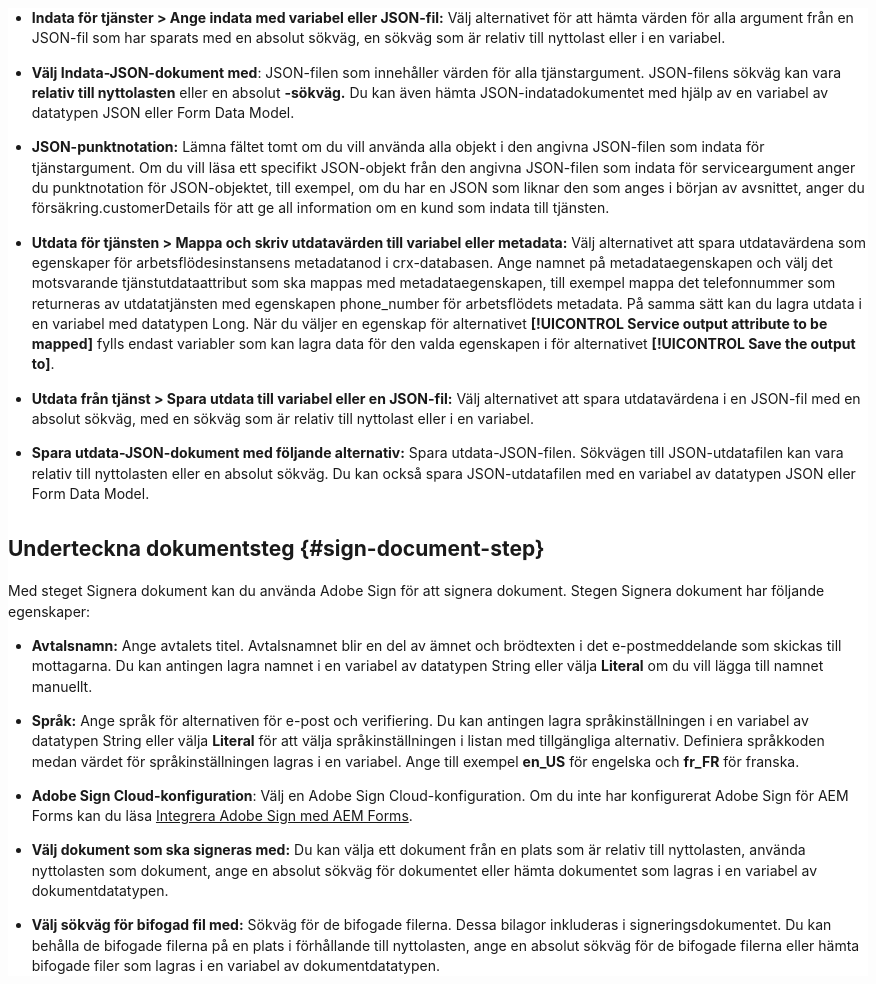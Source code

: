 * **Indata för tjänster > Ange indata med variabel eller JSON-fil:** Välj alternativet för att hämta värden för alla argument från en JSON-fil som har sparats med en absolut sökväg, en sökväg som är relativ till nyttolast eller i en variabel.
* **Välj Indata-JSON-dokument med**: JSON-filen som innehåller värden för alla tjänstargument. JSON-filens sökväg kan vara **relativ till nyttolasten** eller en absolut **-sökväg.** Du kan även hämta JSON-indatadokumentet med hjälp av en variabel av datatypen JSON eller Form Data Model.

* **JSON-punktnotation:** Lämna fältet tomt om du vill använda alla objekt i den angivna JSON-filen som indata för tjänstargument. Om du vill läsa ett specifikt JSON-objekt från den angivna JSON-filen som indata för serviceargument anger du punktnotation för JSON-objektet, till exempel, om du har en JSON som liknar den som anges i början av avsnittet, anger du försäkring.customerDetails för att ge all information om en kund som indata till tjänsten.
* **Utdata för tjänsten > Mappa och skriv utdatavärden till variabel eller metadata:** Välj alternativet att spara utdatavärdena som egenskaper för arbetsflödesinstansens metadatanod i crx-databasen. Ange namnet på metadataegenskapen och välj det motsvarande tjänstutdataattribut som ska mappas med metadataegenskapen, till exempel mappa det telefonnummer som returneras av utdatatjänsten med egenskapen phone_number för arbetsflödets metadata. På samma sätt kan du lagra utdata i en variabel med datatypen Long. När du väljer en egenskap för alternativet **[!UICONTROL Service output attribute to be mapped]** fylls endast variabler som kan lagra data för den valda egenskapen i för alternativet **[!UICONTROL Save the output to]**.

* **Utdata från tjänst > Spara utdata till variabel eller en JSON-fil:** Välj alternativet att spara utdatavärdena i en JSON-fil med en absolut sökväg, med en sökväg som är relativ till nyttolast eller i en variabel.
* **Spara utdata-JSON-dokument med följande alternativ:** Spara utdata-JSON-filen. Sökvägen till JSON-utdatafilen kan vara relativ till nyttolasten eller en absolut sökväg. Du kan också spara JSON-utdatafilen med en variabel av datatypen JSON eller Form Data Model.

## Underteckna dokumentsteg {#sign-document-step}

Med steget Signera dokument kan du använda Adobe Sign för att signera dokument. Stegen Signera dokument har följande egenskaper:

* **Avtalsnamn:** Ange avtalets titel. Avtalsnamnet blir en del av ämnet och brödtexten i det e-postmeddelande som skickas till mottagarna. Du kan antingen lagra namnet i en variabel av datatypen String eller välja **Literal** om du vill lägga till namnet manuellt.

* **Språk:** Ange språk för alternativen för e-post och verifiering. Du kan antingen lagra språkinställningen i en variabel av datatypen String eller välja **Literal** för att välja språkinställningen i listan med tillgängliga alternativ. Definiera språkkoden medan värdet för språkinställningen lagras i en variabel. Ange till exempel **en_US** för engelska och **fr_FR** för franska.

* **Adobe Sign Cloud-konfiguration**: Välj en Adobe Sign Cloud-konfiguration. Om du inte har konfigurerat Adobe Sign för AEM Forms kan du läsa [Integrera Adobe Sign med AEM Forms](../../forms/using/adobe-sign-integration-adaptive-forms.md).

* **Välj dokument som ska signeras med:** Du kan välja ett dokument från en plats som är relativ till nyttolasten, använda nyttolasten som dokument, ange en absolut sökväg för dokumentet eller hämta dokumentet som lagras i en variabel av dokumentdatatypen.


* **Välj sökväg för bifogad fil med:** Sökväg för de bifogade filerna. Dessa bilagor inkluderas i signeringsdokumentet. Du kan behålla de bifogade filerna på en plats i förhållande till nyttolasten, ange en absolut sökväg för de bifogade filerna eller hämta bifogade filer som lagras i en variabel av dokumentdatatypen.
